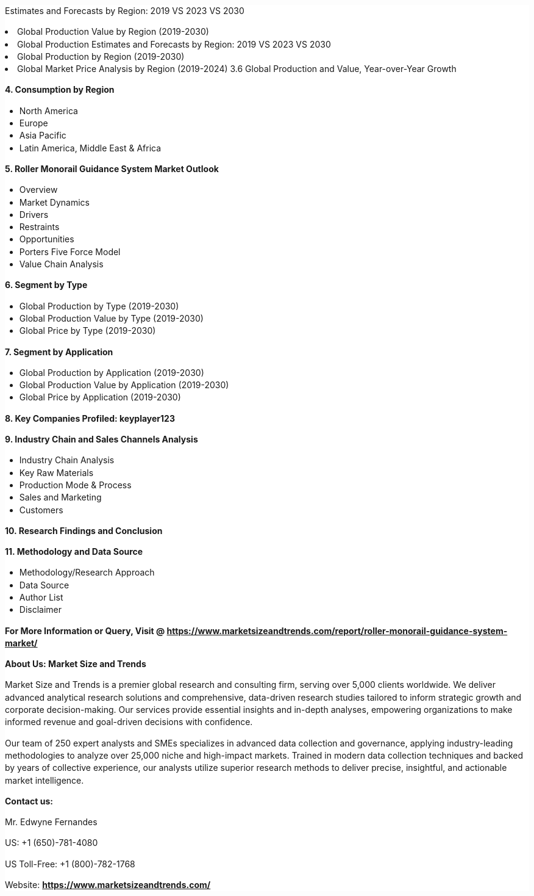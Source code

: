 Estimates and Forecasts by Region: 2019 VS 2023 VS 2030</li><li>Global Production Value by Region (2019-2030)</li><li>Global Production Estimates and Forecasts by Region: 2019 VS 2023 VS 2030</li><li>Global Production by Region (2019-2030)</li><li>Global Market Price Analysis by Region (2019-2024) 3.6 Global Production and Value, Year-over-Year Growth</li></ul><p><strong>4. Consumption by Region</strong></p><ul><li>North America</li><li>Europe</li><li>Asia Pacific</li><li>Latin America, Middle East &amp; Africa</li></ul><p><strong>5. Roller Monorail Guidance System Market Outlook</strong></p><ul><li>Overview</li><li>Market Dynamics</li><li>Drivers</li><li>Restraints</li><li>Opportunities</li><li>Porters Five Force Model</li><li>Value Chain Analysis&nbsp;</li></ul><p><strong>6. Segment by Type</strong></p><ul><li>Global Production by Type (2019-2030)</li><li>Global Production Value by Type (2019-2030)</li><li>Global Price by Type (2019-2030)</li></ul><p><strong>7. Segment by Application</strong></p><ul><li>Global Production by Application (2019-2030)</li><li>Global Production Value by Application (2019-2030)</li><li>Global Price by Application (2019-2030)</li></ul><p><strong>8. Key Companies Profiled: keyplayer123</strong></p><p><strong>9. Industry Chain and Sales Channels Analysis</strong></p><ul><li>Industry Chain Analysis</li><li>Key Raw Materials</li><li>Production Mode &amp; Process</li><li>Sales and Marketing</li><li>Customers</li></ul><p><strong>10. Research Findings and Conclusion</strong></p><p><strong>11. Methodology and Data Source</strong></p><ul><li>Methodology/Research Approach</li><li>Data Source</li><li>Author List</li><li>Disclaimer</li></ul></p><p><strong>For More Information or Query, Visit @ <a href="https://www.marketsizeandtrends.com/report/roller-monorail-guidance-system-market/">https://www.marketsizeandtrends.com/report/roller-monorail-guidance-system-market/</a></strong></p><p><strong>About Us: Market Size and Trends</strong></p><p>Market Size and Trends is a premier global research and consulting firm, serving over 5,000 clients worldwide. We deliver advanced analytical research solutions and comprehensive, data-driven research studies tailored to inform strategic growth and corporate decision-making. Our services provide essential insights and in-depth analyses, empowering organizations to make informed revenue and goal-driven decisions with confidence.</p><p>Our team of 250 expert analysts and SMEs specializes in advanced data collection and governance, applying industry-leading methodologies to analyze over 25,000 niche and high-impact markets. Trained in modern data collection techniques and backed by years of collective experience, our analysts utilize superior research methods to deliver precise, insightful, and actionable market intelligence.</p><p><strong>Contact us:</strong></p><p>Mr. Edwyne Fernandes</p><p>US: +1 (650)-781-4080</p><p>US Toll-Free: +1 (800)-782-1768</p><p>Website: <strong><a href="https://www.marketsizeandtrends.com/">https://www.marketsizeandtrends.com/</a></strong></p>

